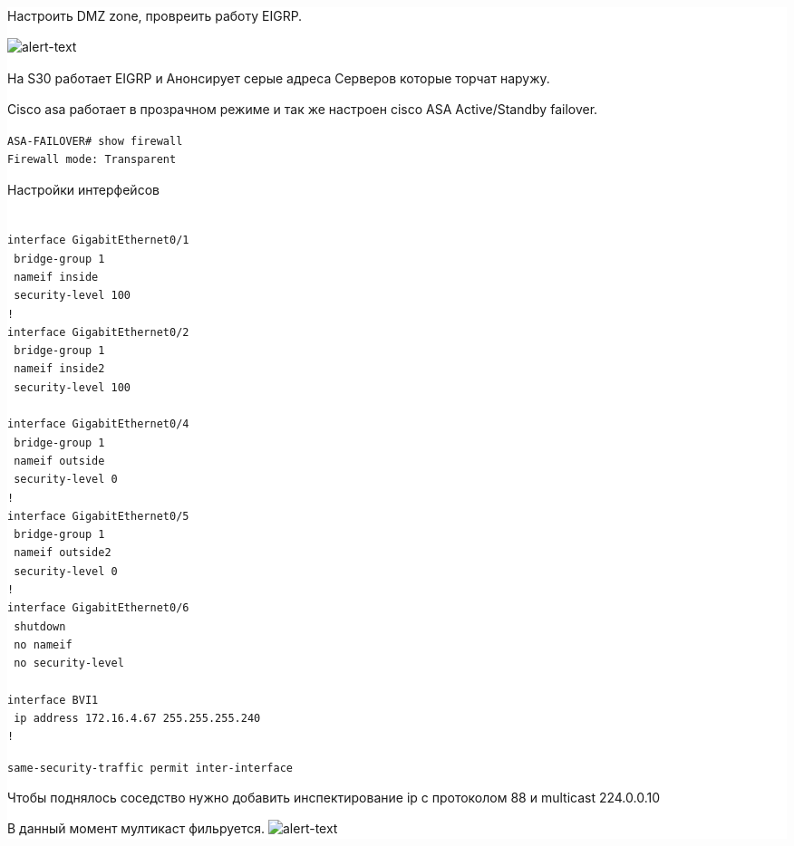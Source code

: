 Настроить DMZ zone, провреить работу EIGRP.

![alert-text](Pictures/Screenshot_11.png)

На S30 работает EIGRP и Анонсирует серые адреса Серверов которые торчат наружу.

Cisco asa работает в прозрачном режиме и так же настроен cisco ASA Active/Standby failover.

```
ASA-FAILOVER# show firewall   
Firewall mode: Transparent
```

Настройки интерфейсов
```

interface GigabitEthernet0/1
 bridge-group 1
 nameif inside
 security-level 100
!
interface GigabitEthernet0/2
 bridge-group 1
 nameif inside2
 security-level 100

interface GigabitEthernet0/4
 bridge-group 1
 nameif outside
 security-level 0
!
interface GigabitEthernet0/5
 bridge-group 1
 nameif outside2
 security-level 0
!
interface GigabitEthernet0/6
 shutdown
 no nameif
 no security-level

interface BVI1
 ip address 172.16.4.67 255.255.255.240 
!
```

```
same-security-traffic permit inter-interface
```

Чтобы поднялось соседство нужно добавить инспектирование ip c протоколом 88 и multicast 224.0.0.10

В данный момент мултикаст фильруется.
![alert-text](Pictures/Screenshot_12.png)
